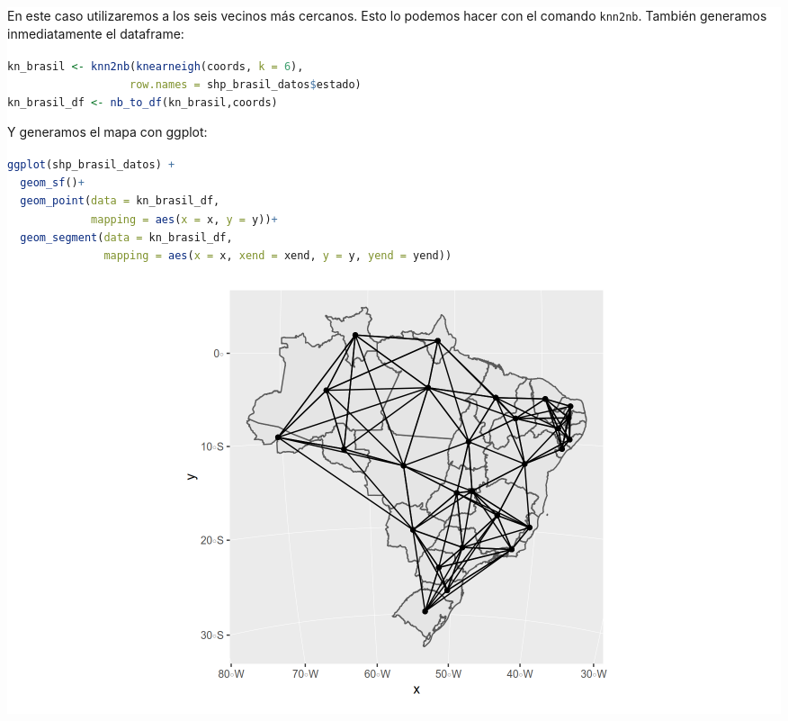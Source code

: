 En este caso utilizaremos a los seis vecinos más cercanos. Esto lo podemos hacer con el comando `knn2nb`. También generamos inmediatamente el dataframe:


```r
kn_brasil <- knn2nb(knearneigh(coords, k = 6), 
                   row.names = shp_brasil_datos$estado)
kn_brasil_df <- nb_to_df(kn_brasil,coords)
```

Y generamos el mapa con ggplot:


```r
ggplot(shp_brasil_datos) +
  geom_sf()+
  geom_point(data = kn_brasil_df,
             mapping = aes(x = x, y = y))+
  geom_segment(data = kn_brasil_df,
               mapping = aes(x = x, xend = xend, y = y, yend = yend))
```

<div class="figure" style="text-align: center">
<img src="mapas_files/figure-html/unnamed-chunk-53-1.png" alt="Mapa de vecinos, criterio k-nearest" width="480" />